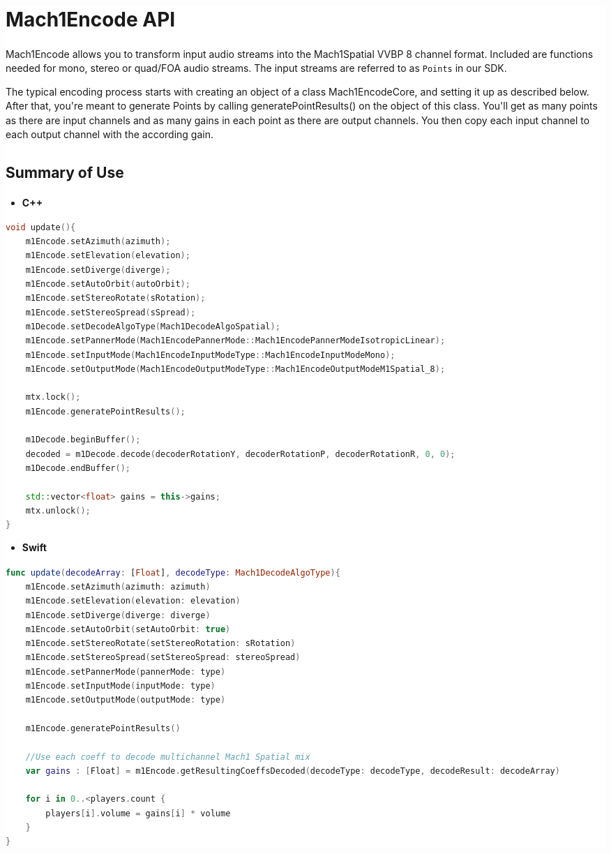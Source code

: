 # Mach1Encode API

Mach1Encode allows you to transform input audio streams into the Mach1Spatial VVBP 8 channel format. Included are functions needed for mono, stereo or quad/FOA audio streams. The input streams are referred to as `Points` in our SDK.

The typical encoding process starts with creating an object of a class Mach1EncodeCore, and setting it up as described below. After that, you're meant to generate Points by calling generatePointResults() on the object of this class. You'll get as many points as there are input channels and as many gains in each point as there are output channels. You then copy each input channel to each output channel with the according gain.

## Summary of Use

<div class="tabbed">

- <b class="tab-title">C++</b>
```cpp
void update(){
    m1Encode.setAzimuth(azimuth);
    m1Encode.setElevation(elevation);
    m1Encode.setDiverge(diverge);
    m1Encode.setAutoOrbit(autoOrbit);
    m1Encode.setStereoRotate(sRotation);
    m1Encode.setStereoSpread(sSpread);
    m1Decode.setDecodeAlgoType(Mach1DecodeAlgoSpatial);
    m1Encode.setPannerMode(Mach1EncodePannerMode::Mach1EncodePannerModeIsotropicLinear);
    m1Encode.setInputMode(Mach1EncodeInputModeType::Mach1EncodeInputModeMono);
    m1Encode.setOutputMode(Mach1EncodeOutputModeType::Mach1EncodeOutputModeM1Spatial_8);

    mtx.lock();
    m1Encode.generatePointResults();

    m1Decode.beginBuffer();
    decoded = m1Decode.decode(decoderRotationY, decoderRotationP, decoderRotationR, 0, 0);
    m1Decode.endBuffer();

    std::vector<float> gains = this->gains;
    mtx.unlock();
}
```
- <b class="tab-title">Swift</b>
```swift
func update(decodeArray: [Float], decodeType: Mach1DecodeAlgoType){
    m1Encode.setAzimuth(azimuth: azimuth)
    m1Encode.setElevation(elevation: elevation)
    m1Encode.setDiverge(diverge: diverge)
    m1Encode.setAutoOrbit(setAutoOrbit: true)
    m1Encode.setStereoRotate(setStereoRotation: sRotation)
    m1Encode.setStereoSpread(setStereoSpread: stereoSpread)
    m1Encode.setPannerMode(pannerMode: type)
    m1Encode.setInputMode(inputMode: type)
    m1Encode.setOutputMode(outputMode: type)

    m1Encode.generatePointResults()

    //Use each coeff to decode multichannel Mach1 Spatial mix
    var gains : [Float] = m1Encode.getResultingCoeffsDecoded(decodeType: decodeType, decodeResult: decodeArray)

    for i in 0..<players.count {
        players[i].volume = gains[i] * volume
    }
}
```